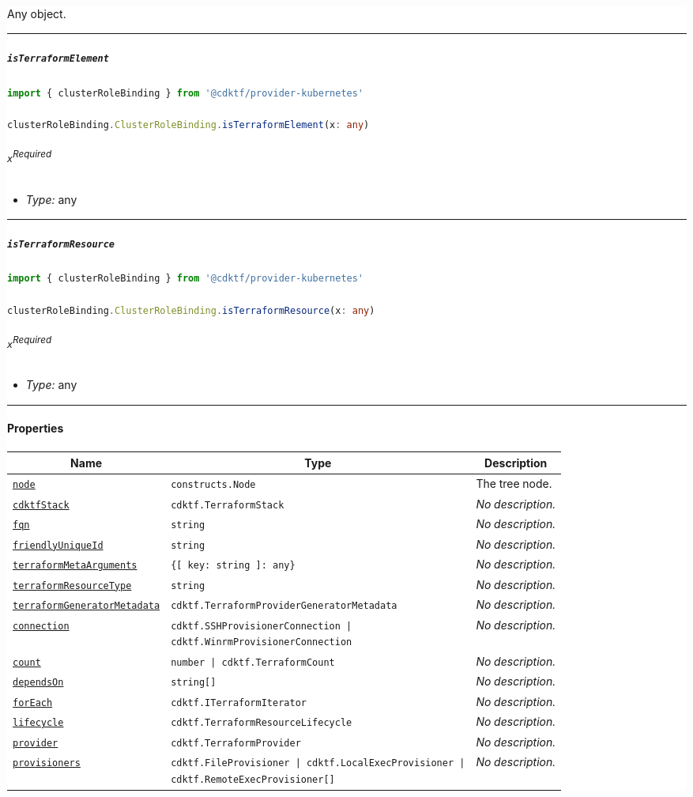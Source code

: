 Any object.

---

##### `isTerraformElement` <a name="isTerraformElement" id="@cdktf/provider-kubernetes.clusterRoleBinding.ClusterRoleBinding.isTerraformElement"></a>

```typescript
import { clusterRoleBinding } from '@cdktf/provider-kubernetes'

clusterRoleBinding.ClusterRoleBinding.isTerraformElement(x: any)
```

###### `x`<sup>Required</sup> <a name="x" id="@cdktf/provider-kubernetes.clusterRoleBinding.ClusterRoleBinding.isTerraformElement.parameter.x"></a>

- *Type:* any

---

##### `isTerraformResource` <a name="isTerraformResource" id="@cdktf/provider-kubernetes.clusterRoleBinding.ClusterRoleBinding.isTerraformResource"></a>

```typescript
import { clusterRoleBinding } from '@cdktf/provider-kubernetes'

clusterRoleBinding.ClusterRoleBinding.isTerraformResource(x: any)
```

###### `x`<sup>Required</sup> <a name="x" id="@cdktf/provider-kubernetes.clusterRoleBinding.ClusterRoleBinding.isTerraformResource.parameter.x"></a>

- *Type:* any

---

#### Properties <a name="Properties" id="Properties"></a>

| **Name** | **Type** | **Description** |
| --- | --- | --- |
| <code><a href="#@cdktf/provider-kubernetes.clusterRoleBinding.ClusterRoleBinding.property.node">node</a></code> | <code>constructs.Node</code> | The tree node. |
| <code><a href="#@cdktf/provider-kubernetes.clusterRoleBinding.ClusterRoleBinding.property.cdktfStack">cdktfStack</a></code> | <code>cdktf.TerraformStack</code> | *No description.* |
| <code><a href="#@cdktf/provider-kubernetes.clusterRoleBinding.ClusterRoleBinding.property.fqn">fqn</a></code> | <code>string</code> | *No description.* |
| <code><a href="#@cdktf/provider-kubernetes.clusterRoleBinding.ClusterRoleBinding.property.friendlyUniqueId">friendlyUniqueId</a></code> | <code>string</code> | *No description.* |
| <code><a href="#@cdktf/provider-kubernetes.clusterRoleBinding.ClusterRoleBinding.property.terraformMetaArguments">terraformMetaArguments</a></code> | <code>{[ key: string ]: any}</code> | *No description.* |
| <code><a href="#@cdktf/provider-kubernetes.clusterRoleBinding.ClusterRoleBinding.property.terraformResourceType">terraformResourceType</a></code> | <code>string</code> | *No description.* |
| <code><a href="#@cdktf/provider-kubernetes.clusterRoleBinding.ClusterRoleBinding.property.terraformGeneratorMetadata">terraformGeneratorMetadata</a></code> | <code>cdktf.TerraformProviderGeneratorMetadata</code> | *No description.* |
| <code><a href="#@cdktf/provider-kubernetes.clusterRoleBinding.ClusterRoleBinding.property.connection">connection</a></code> | <code>cdktf.SSHProvisionerConnection \| cdktf.WinrmProvisionerConnection</code> | *No description.* |
| <code><a href="#@cdktf/provider-kubernetes.clusterRoleBinding.ClusterRoleBinding.property.count">count</a></code> | <code>number \| cdktf.TerraformCount</code> | *No description.* |
| <code><a href="#@cdktf/provider-kubernetes.clusterRoleBinding.ClusterRoleBinding.property.dependsOn">dependsOn</a></code> | <code>string[]</code> | *No description.* |
| <code><a href="#@cdktf/provider-kubernetes.clusterRoleBinding.ClusterRoleBinding.property.forEach">forEach</a></code> | <code>cdktf.ITerraformIterator</code> | *No description.* |
| <code><a href="#@cdktf/provider-kubernetes.clusterRoleBinding.ClusterRoleBinding.property.lifecycle">lifecycle</a></code> | <code>cdktf.TerraformResourceLifecycle</code> | *No description.* |
| <code><a href="#@cdktf/provider-kubernetes.clusterRoleBinding.ClusterRoleBinding.property.provider">provider</a></code> | <code>cdktf.TerraformProvider</code> | *No description.* |
| <code><a href="#@cdktf/provider-kubernetes.clusterRoleBinding.ClusterRoleBinding.property.provisioners">provisioners</a></code> | <code>cdktf.FileProvisioner \| cdktf.LocalExecProvisioner \| cdktf.RemoteExecProvisioner[]</code> | *No description.* |